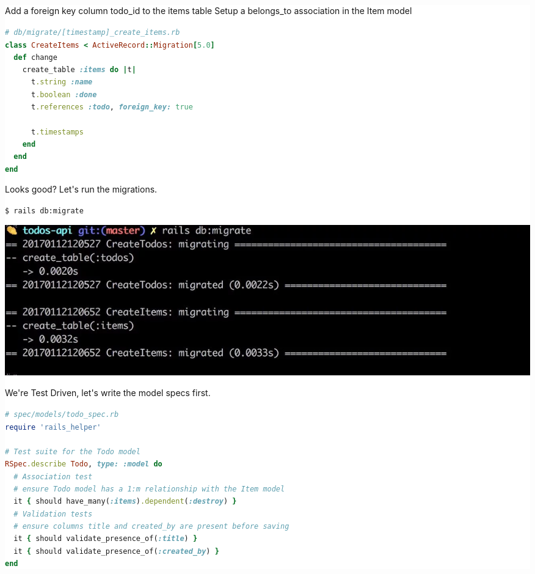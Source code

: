 Add a foreign key column todo_id to the items table
Setup a belongs_to association in the Item model

````ruby
# db/migrate/[timestamp]_create_items.rb
class CreateItems < ActiveRecord::Migration[5.0]
  def change
    create_table :items do |t|
      t.string :name
      t.boolean :done
      t.references :todo, foreign_key: true

      t.timestamps
    end
  end
end
````

Looks good? Let's run the migrations.

````bash
$ rails db:migrate
````

![YW1BZHrBS3OEAz1h4wt7_ScreenShot2017-01-12at15](YW1BZHrBS3OEAz1h4wt7_ScreenShot2017-01-12at15.webp)

We're Test Driven, let's write the model specs first.

````ruby
# spec/models/todo_spec.rb
require 'rails_helper'

# Test suite for the Todo model
RSpec.describe Todo, type: :model do
  # Association test
  # ensure Todo model has a 1:m relationship with the Item model
  it { should have_many(:items).dependent(:destroy) }
  # Validation tests
  # ensure columns title and created_by are present before saving
  it { should validate_presence_of(:title) }
  it { should validate_presence_of(:created_by) }
end
````
